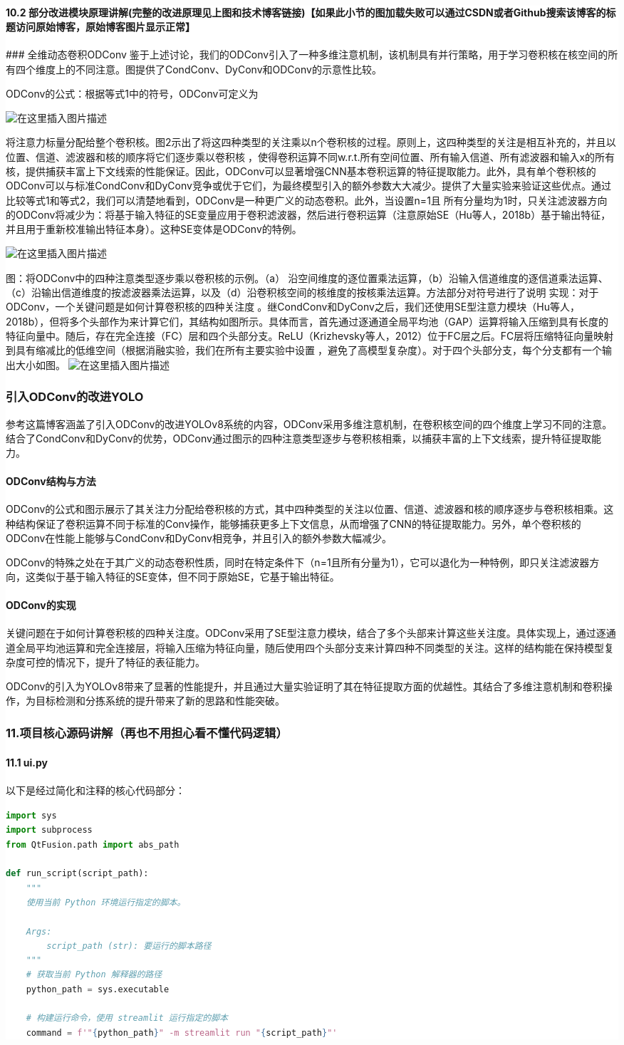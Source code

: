 #### 10.2 部分改进模块原理讲解(完整的改进原理见上图和技术博客链接)【如果此小节的图加载失败可以通过CSDN或者Github搜索该博客的标题访问原始博客，原始博客图片显示正常】
﻿### 全维动态卷积ODConv
鉴于上述讨论，我们的ODConv引入了一种多维注意机制，该机制具有并行策略，用于学习卷积核在核空间的所有四个维度上的不同注意。图提供了CondConv、DyConv和ODConv的示意性比较。

ODConv的公式：根据等式1中的符号，ODConv可定义为

![在这里插入图片描述](https://img-blog.csdnimg.cn/direct/c4c8a9680805404b8f65dc3e40246389.png)



 将注意力标量分配给整个卷积核。图2示出了将这四种类型的关注乘以n个卷积核的过程。原则上，这四种类型的关注是相互补充的，并且以位置、信道、滤波器和核的顺序将它们逐步乘以卷积核 
 ，使得卷积运算不同w.r.t.所有空间位置、所有输入信道、所有滤波器和输入x的所有核，提供捕获丰富上下文线索的性能保证。因此，ODConv可以显著增强CNN基本卷积运算的特征提取能力。此外，具有单个卷积核的ODConv可以与标准CondConv和DyConv竞争或优于它们，为最终模型引入的额外参数大大减少。提供了大量实验来验证这些优点。通过比较等式1和等式2，我们可以清楚地看到，ODConv是一种更广义的动态卷积。此外，当设置n=1且 所有分量均为1时，只关注滤波器方向 的ODConv将减少为：将基于输入特征的SE变量应用于卷积滤波器，然后进行卷积运算（注意原始SE（Hu等人，2018b）基于输出特征，并且用于重新校准输出特征本身）。这种SE变体是ODConv的特例。

![在这里插入图片描述](https://img-blog.csdnimg.cn/direct/dace8513a2e54c5f8daf7cffdacf0683.png)

图：将ODConv中的四种注意类型逐步乘以卷积核的示例。（a） 沿空间维度的逐位置乘法运算，（b）沿输入信道维度的逐信道乘法运算、（c）沿输出信道维度的按滤波器乘法运算，以及（d）沿卷积核空间的核维度的按核乘法运算。方法部分对符号进行了说明
实现：对于ODConv，一个关键问题是如何计算卷积核的四种关注度 。继CondConv和DyConv之后，我们还使用SE型注意力模块（Hu等人，2018b），但将多个头部作为来计算它们，其结构如图所示。具体而言，首先通过逐通道全局平均池（GAP）运算将输入压缩到具有长度的特征向量中。随后，存在完全连接（FC）层和四个头部分支。ReLU（Krizhevsky等人，2012）位于FC层之后。FC层将压缩特征向量映射到具有缩减比的低维空间（根据消融实验，我们在所有主要实验中设置 ，避免了高模型复杂度）。对于四个头部分支，每个分支都有一个输出大小如图。
![在这里插入图片描述](https://img-blog.csdnimg.cn/direct/ffccc84c8e1140809f864ff8701cf76e.png)
### 引入ODConv的改进YOLO
参考这篇博客涵盖了引入ODConv的改进YOLOv8系统的内容，ODConv采用多维注意机制，在卷积核空间的四个维度上学习不同的注意。结合了CondConv和DyConv的优势，ODConv通过图示的四种注意类型逐步与卷积核相乘，以捕获丰富的上下文线索，提升特征提取能力。

#### ODConv结构与方法
ODConv的公式和图示展示了其关注力分配给卷积核的方式，其中四种类型的关注以位置、信道、滤波器和核的顺序逐步与卷积核相乘。这种结构保证了卷积运算不同于标准的Conv操作，能够捕获更多上下文信息，从而增强了CNN的特征提取能力。另外，单个卷积核的ODConv在性能上能够与CondConv和DyConv相竞争，并且引入的额外参数大幅减少。

ODConv的特殊之处在于其广义的动态卷积性质，同时在特定条件下（n=1且所有分量为1），它可以退化为一种特例，即只关注滤波器方向，这类似于基于输入特征的SE变体，但不同于原始SE，它基于输出特征。

#### ODConv的实现
关键问题在于如何计算卷积核的四种关注度。ODConv采用了SE型注意力模块，结合了多个头部来计算这些关注度。具体实现上，通过逐通道全局平均池运算和完全连接层，将输入压缩为特征向量，随后使用四个头部分支来计算四种不同类型的关注。这样的结构能在保持模型复杂度可控的情况下，提升了特征的表征能力。

ODConv的引入为YOLOv8带来了显著的性能提升，并且通过大量实验证明了其在特征提取方面的优越性。其结合了多维注意机制和卷积操作，为目标检测和分拣系统的提升带来了新的思路和性能突破。


### 11.项目核心源码讲解（再也不用担心看不懂代码逻辑）

#### 11.1 ui.py

以下是经过简化和注释的核心代码部分：

```python
import sys
import subprocess
from QtFusion.path import abs_path

def run_script(script_path):
    """
    使用当前 Python 环境运行指定的脚本。

    Args:
        script_path (str): 要运行的脚本路径
    """
    # 获取当前 Python 解释器的路径
    python_path = sys.executable

    # 构建运行命令，使用 streamlit 运行指定的脚本
    command = f'"{python_path}" -m streamlit run "{script_path}"'

```